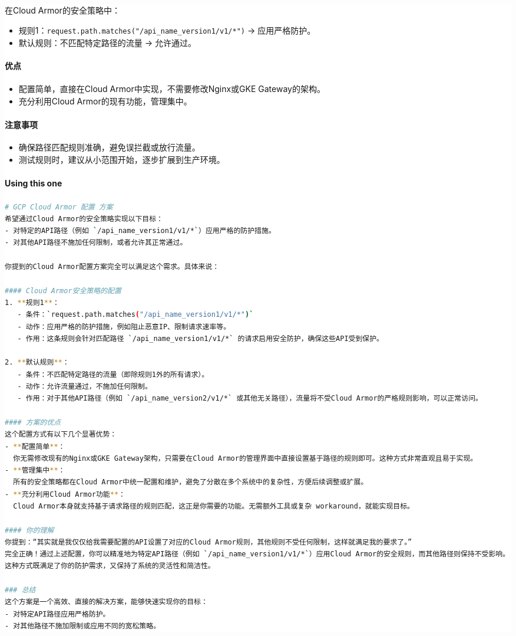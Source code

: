在Cloud Armor的安全策略中：
- 规则1：`request.path.matches("/api_name_version1/v1/*")` → 应用严格防护。
- 默认规则：不匹配特定路径的流量 → 允许通过。

#### 优点
- 配置简单，直接在Cloud Armor中实现，不需要修改Nginx或GKE Gateway的架构。
- 充分利用Cloud Armor的现有功能，管理集中。

#### 注意事项
- 确保路径匹配规则准确，避免误拦截或放行流量。
- 测试规则时，建议从小范围开始，逐步扩展到生产环境。


#### Using this one 
```bash
# GCP Cloud Armor 配置 方案
希望通过Cloud Armor的安全策略实现以下目标：
- 对特定的API路径（例如 `/api_name_version1/v1/*`）应用严格的防护措施。
- 对其他API路径不施加任何限制，或者允许其正常通过。

你提到的Cloud Armor配置方案完全可以满足这个需求。具体来说：

#### Cloud Armor安全策略的配置
1. **规则1**：  
   - 条件：`request.path.matches("/api_name_version1/v1/*")`  
   - 动作：应用严格的防护措施，例如阻止恶意IP、限制请求速率等。  
   - 作用：这条规则会针对匹配路径 `/api_name_version1/v1/*` 的请求启用安全防护，确保这些API受到保护。

2. **默认规则**：  
   - 条件：不匹配特定路径的流量（即除规则1外的所有请求）。  
   - 动作：允许流量通过，不施加任何限制。  
   - 作用：对于其他API路径（例如 `/api_name_version2/v1/*` 或其他无关路径），流量将不受Cloud Armor的严格规则影响，可以正常访问。

#### 方案的优点
这个配置方式有以下几个显著优势：
- **配置简单**：  
  你无需修改现有的Nginx或GKE Gateway架构，只需要在Cloud Armor的管理界面中直接设置基于路径的规则即可。这种方式非常直观且易于实现。
- **管理集中**：  
  所有的安全策略都在Cloud Armor中统一配置和维护，避免了分散在多个系统中的复杂性，方便后续调整或扩展。
- **充分利用Cloud Armor功能**：  
  Cloud Armor本身就支持基于请求路径的规则匹配，这正是你需要的功能。无需额外工具或复杂 workaround，就能实现目标。

#### 你的理解
你提到：“其实就是我仅仅给我需要配置的API设置了对应的Cloud Armor规则，其他规则不受任何限制，这样就满足我的要求了。”  
完全正确！通过上述配置，你可以精准地为特定API路径（例如 `/api_name_version1/v1/*`）应用Cloud Armor的安全规则，而其他路径则保持不受影响。这种方式既满足了你的防护需求，又保持了系统的灵活性和简洁性。

### 总结
这个方案是一个高效、直接的解决方案，能够快速实现你的目标：
- 对特定API路径应用严格防护。
- 对其他路径不施加限制或应用不同的宽松策略。
```

